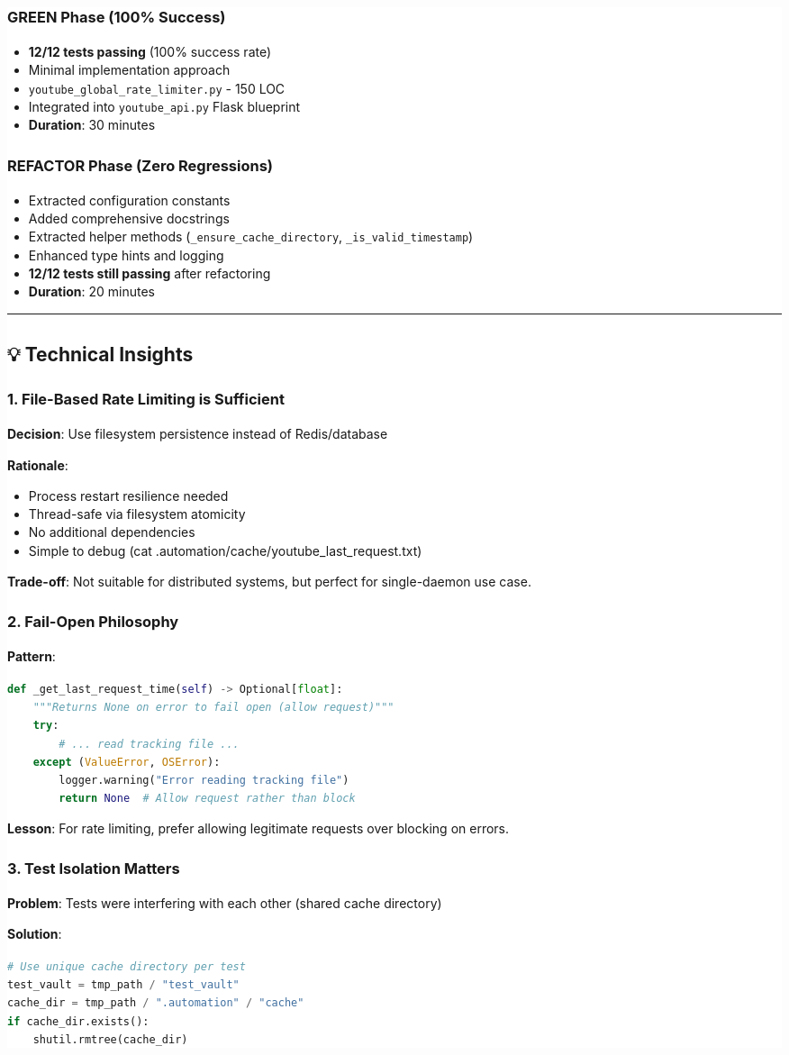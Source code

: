 ### GREEN Phase (100% Success)  
- **12/12 tests passing** (100% success rate)
- Minimal implementation approach
- `youtube_global_rate_limiter.py` - 150 LOC
- Integrated into `youtube_api.py` Flask blueprint
- **Duration**: 30 minutes

### REFACTOR Phase (Zero Regressions)
- Extracted configuration constants
- Added comprehensive docstrings
- Extracted helper methods (`_ensure_cache_directory`, `_is_valid_timestamp`)
- Enhanced type hints and logging
- **12/12 tests still passing** after refactoring
- **Duration**: 20 minutes

---

## 💡 Technical Insights

### 1. File-Based Rate Limiting is Sufficient

**Decision**: Use filesystem persistence instead of Redis/database

**Rationale**:
- Process restart resilience needed
- Thread-safe via filesystem atomicity
- No additional dependencies
- Simple to debug (cat .automation/cache/youtube_last_request.txt)

**Trade-off**: Not suitable for distributed systems, but perfect for single-daemon use case.

### 2. Fail-Open Philosophy

**Pattern**:
```python
def _get_last_request_time(self) -> Optional[float]:
    """Returns None on error to fail open (allow request)"""
    try:
        # ... read tracking file ...
    except (ValueError, OSError):
        logger.warning("Error reading tracking file")
        return None  # Allow request rather than block
```

**Lesson**: For rate limiting, prefer allowing legitimate requests over blocking on errors.

### 3. Test Isolation Matters

**Problem**: Tests were interfering with each other (shared cache directory)

**Solution**:
```python
# Use unique cache directory per test
test_vault = tmp_path / "test_vault"
cache_dir = tmp_path / ".automation" / "cache"
if cache_dir.exists():
    shutil.rmtree(cache_dir)
```
